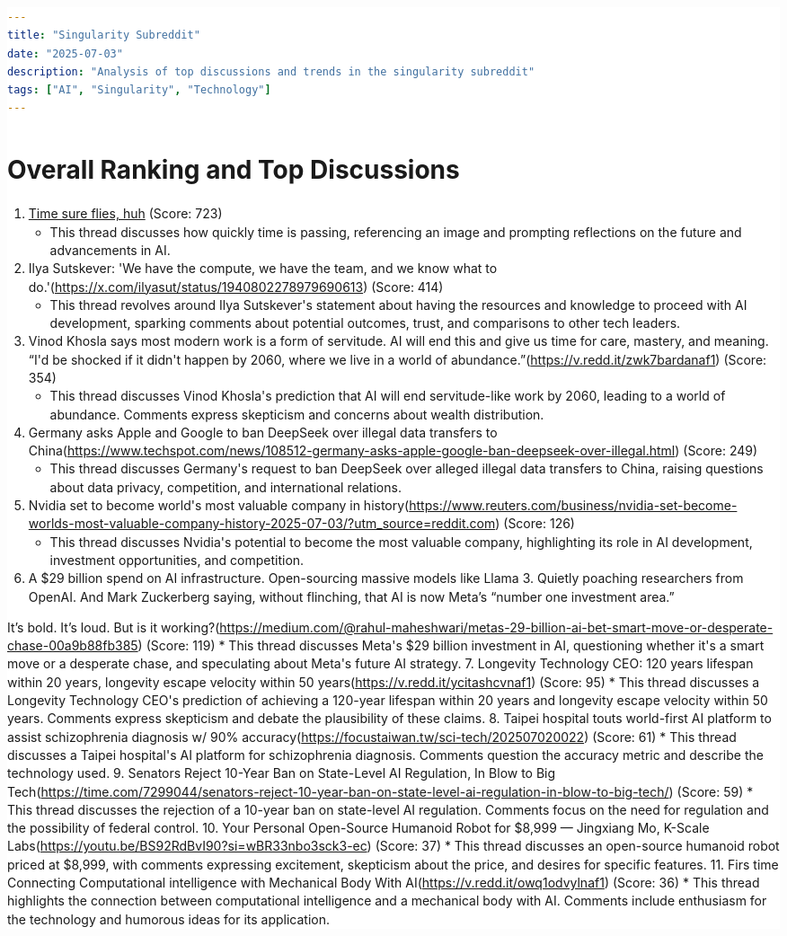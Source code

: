 ```yaml
---
title: "Singularity Subreddit"
date: "2025-07-03"
description: "Analysis of top discussions and trends in the singularity subreddit"
tags: ["AI", "Singularity", "Technology"]
---
```


# Overall Ranking and Top Discussions
1.  [Time sure flies, huh](https://i.redd.it/8u573w8n9paf1.png) (Score: 723)
    *   This thread discusses how quickly time is passing, referencing an image and prompting reflections on the future and advancements in AI.
2.  Ilya Sutskever: 'We have the compute, we have the team, and we know what to do.'(https://x.com/ilyasut/status/1940802278979690613) (Score: 414)
    *   This thread revolves around Ilya Sutskever's statement about having the resources and knowledge to proceed with AI development, sparking comments about potential outcomes, trust, and comparisons to other tech leaders.
3.  Vinod Khosla says most modern work is a form of servitude. AI will end this and give us time for care, mastery, and meaning. “I'd be shocked if it didn't happen by 2060, where we live in a world of abundance.”(https://v.redd.it/zwk7bardanaf1) (Score: 354)
    *   This thread discusses Vinod Khosla's prediction that AI will end servitude-like work by 2060, leading to a world of abundance.  Comments express skepticism and concerns about wealth distribution.
4.  Germany asks Apple and Google to ban DeepSeek over illegal data transfers to China(https://www.techspot.com/news/108512-germany-asks-apple-google-ban-deepseek-over-illegal.html) (Score: 249)
    *   This thread discusses Germany's request to ban DeepSeek over alleged illegal data transfers to China, raising questions about data privacy, competition, and international relations.
5.  Nvidia set to become world's most valuable company in history(https://www.reuters.com/business/nvidia-set-become-worlds-most-valuable-company-history-2025-07-03/?utm_source=reddit.com) (Score: 126)
    *   This thread discusses Nvidia's potential to become the most valuable company, highlighting its role in AI development, investment opportunities, and competition.
6.  A $29 billion spend on AI infrastructure. Open-sourcing massive models like Llama 3. Quietly poaching researchers from OpenAI. And Mark Zuckerberg saying, without flinching, that AI is now Meta’s “number one investment area.”

It’s bold. It’s loud. But is it working?(https://medium.com/@rahul-maheshwari/metas-29-billion-ai-bet-smart-move-or-desperate-chase-00a9b88fb385) (Score: 119)
    *   This thread discusses Meta's $29 billion investment in AI, questioning whether it's a smart move or a desperate chase, and speculating about Meta's future AI strategy.
7.  Longevity Technology CEO: 120 years lifespan within 20 years, longevity escape velocity within 50 years(https://v.redd.it/ycitashcvnaf1) (Score: 95)
    *   This thread discusses a Longevity Technology CEO's prediction of achieving a 120-year lifespan within 20 years and longevity escape velocity within 50 years. Comments express skepticism and debate the plausibility of these claims.
8.  Taipei hospital touts world-first AI platform to assist schizophrenia diagnosis w/ 90% accuracy(https://focustaiwan.tw/sci-tech/202507020022) (Score: 61)
    *   This thread discusses a Taipei hospital's AI platform for schizophrenia diagnosis. Comments question the accuracy metric and describe the technology used.
9.  Senators Reject 10-Year Ban on State-Level AI Regulation, In Blow to Big Tech(https://time.com/7299044/senators-reject-10-year-ban-on-state-level-ai-regulation-in-blow-to-big-tech/) (Score: 59)
    *   This thread discusses the rejection of a 10-year ban on state-level AI regulation. Comments focus on the need for regulation and the possibility of federal control.
10. Your Personal Open-Source Humanoid Robot for $8,999 — Jingxiang Mo, K-Scale Labs(https://youtu.be/BS92RdBvI90?si=wBR33nbo3sck3-ec) (Score: 37)
    *   This thread discusses an open-source humanoid robot priced at $8,999, with comments expressing excitement, skepticism about the price, and desires for specific features.
11. Firs time Connecting Computational intelligence with Mechanical Body With AI(https://v.redd.it/owq1odvylnaf1) (Score: 36)
    *   This thread highlights the connection between computational intelligence and a mechanical body with AI. Comments include enthusiasm for the technology and humorous ideas for its application.